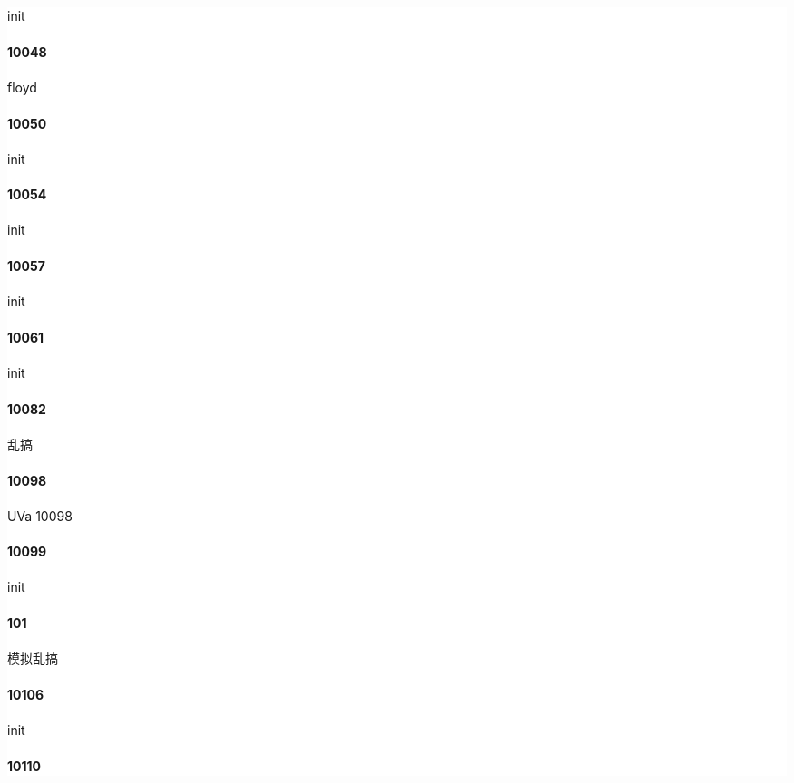 init



#### 10048

floyd



#### 10050

init



#### 10054

init



#### 10057

init



#### 10061

init



#### 10082

乱搞



#### 10098

UVa 10098



#### 10099

init



#### 101

模拟乱搞



#### 10106

init



#### 10110
